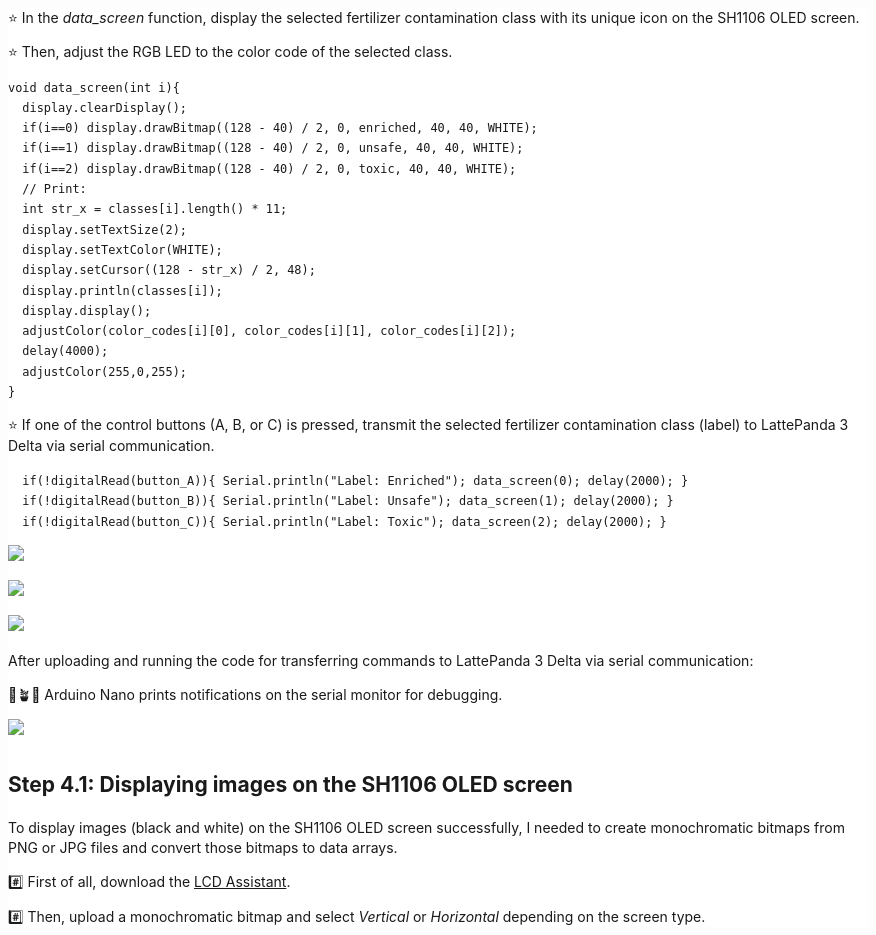 ⭐ In the *data_screen* function, display the selected fertilizer contamination class with its unique icon on the SH1106 OLED screen.

⭐ Then, adjust the RGB LED to the color code of the selected class.

```
void data_screen(int i){
  display.clearDisplay(); 
  if(i==0) display.drawBitmap((128 - 40) / 2, 0, enriched, 40, 40, WHITE);
  if(i==1) display.drawBitmap((128 - 40) / 2, 0, unsafe, 40, 40, WHITE);
  if(i==2) display.drawBitmap((128 - 40) / 2, 0, toxic, 40, 40, WHITE);
  // Print:
  int str_x = classes[i].length() * 11;
  display.setTextSize(2); 
  display.setTextColor(WHITE);
  display.setCursor((128 - str_x) / 2, 48);
  display.println(classes[i]);
  display.display();
  adjustColor(color_codes[i][0], color_codes[i][1], color_codes[i][2]);
  delay(4000);
  adjustColor(255,0,255);
}
```

⭐ If one of the control buttons (A, B, or C) is pressed, transmit the selected fertilizer contamination class (label) to LattePanda 3 Delta via serial communication.

```
  if(!digitalRead(button_A)){ Serial.println("Label: Enriched"); data_screen(0); delay(2000); }
  if(!digitalRead(button_B)){ Serial.println("Label: Unsafe"); data_screen(1); delay(2000); }
  if(!digitalRead(button_C)){ Serial.println("Label: Toxic"); data_screen(2); delay(2000); }
```

![](.gitbook/assets/sensecap-a1101-lorawan-soil-quality/code_1.png)

![](.gitbook/assets/sensecap-a1101-lorawan-soil-quality/code_2.png)

![](.gitbook/assets/sensecap-a1101-lorawan-soil-quality/code_3.png)

After uploading and running the code for transferring commands to LattePanda 3 Delta via serial communication:

🌱🪴📲 Arduino Nano prints notifications on the serial monitor for debugging.

![](.gitbook/assets/sensecap-a1101-lorawan-soil-quality/serial_remote_1.png)

## Step 4.1: Displaying images on the SH1106 OLED screen

To display images (black and white) on the SH1106 OLED screen successfully, I needed to create monochromatic bitmaps from PNG or JPG files and convert those bitmaps to data arrays.

:hash: First of all, download the [LCD Assistant](http://en.radzio.dxp.pl/bitmap_converter/).

:hash: Then, upload a monochromatic bitmap and select *Vertical* or *Horizontal* depending on the screen type.
